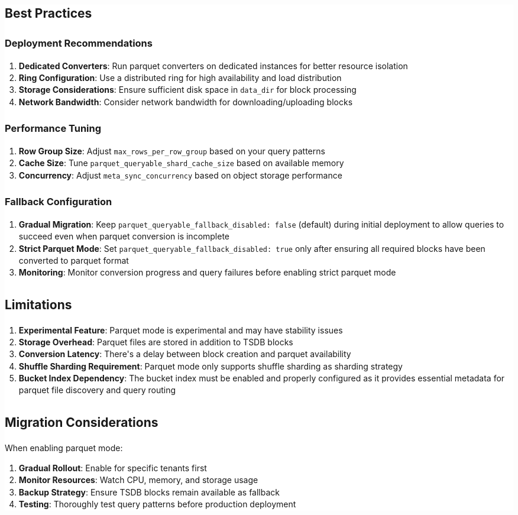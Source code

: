 ## Best Practices

### Deployment Recommendations

1. **Dedicated Converters**: Run parquet converters on dedicated instances for better resource isolation
2. **Ring Configuration**: Use a distributed ring for high availability and load distribution
3. **Storage Considerations**: Ensure sufficient disk space in `data_dir` for block processing
4. **Network Bandwidth**: Consider network bandwidth for downloading/uploading blocks

### Performance Tuning

1. **Row Group Size**: Adjust `max_rows_per_row_group` based on your query patterns
2. **Cache Size**: Tune `parquet_queryable_shard_cache_size` based on available memory
3. **Concurrency**: Adjust `meta_sync_concurrency` based on object storage performance

### Fallback Configuration

1. **Gradual Migration**: Keep `parquet_queryable_fallback_disabled: false` (default) during initial deployment to allow queries to succeed even when parquet conversion is incomplete
2. **Strict Parquet Mode**: Set `parquet_queryable_fallback_disabled: true` only after ensuring all required blocks have been converted to parquet format
3. **Monitoring**: Monitor conversion progress and query failures before enabling strict parquet mode

## Limitations

1. **Experimental Feature**: Parquet mode is experimental and may have stability issues
2. **Storage Overhead**: Parquet files are stored in addition to TSDB blocks
3. **Conversion Latency**: There's a delay between block creation and parquet availability
4. **Shuffle Sharding Requirement**: Parquet mode only supports shuffle sharding as sharding strategy
5. **Bucket Index Dependency**: The bucket index must be enabled and properly configured as it provides essential metadata for parquet file discovery and query routing

## Migration Considerations

When enabling parquet mode:

1. **Gradual Rollout**: Enable for specific tenants first
2. **Monitor Resources**: Watch CPU, memory, and storage usage
3. **Backup Strategy**: Ensure TSDB blocks remain available as fallback
4. **Testing**: Thoroughly test query patterns before production deployment
